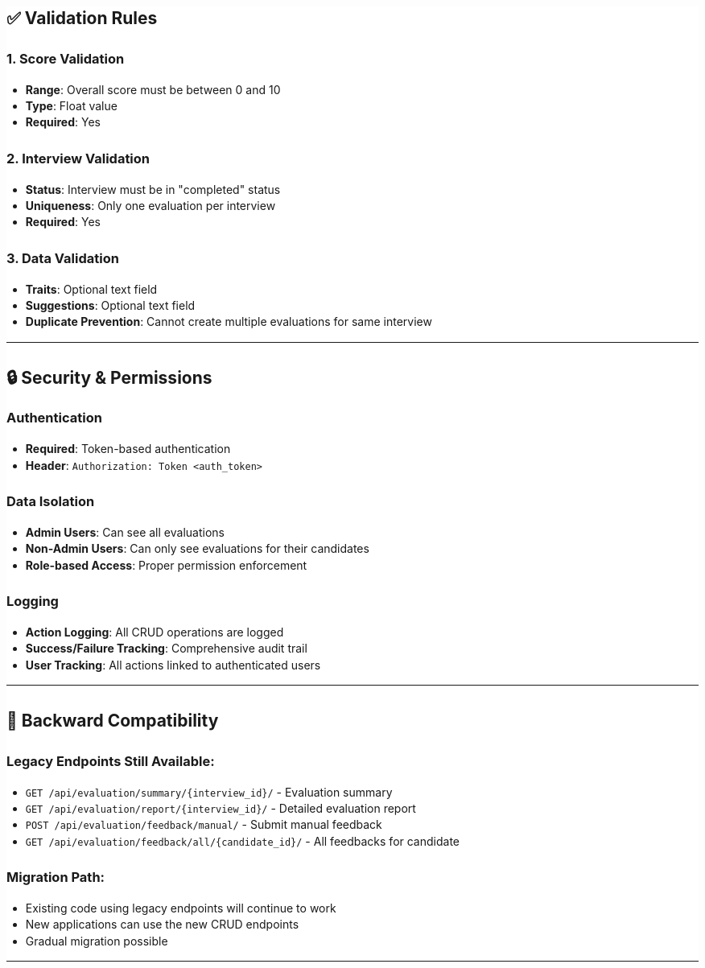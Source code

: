
## ✅ **Validation Rules**

### **1. Score Validation**
- **Range**: Overall score must be between 0 and 10
- **Type**: Float value
- **Required**: Yes

### **2. Interview Validation**
- **Status**: Interview must be in "completed" status
- **Uniqueness**: Only one evaluation per interview
- **Required**: Yes

### **3. Data Validation**
- **Traits**: Optional text field
- **Suggestions**: Optional text field
- **Duplicate Prevention**: Cannot create multiple evaluations for same interview

---

## 🔒 **Security & Permissions**

### **Authentication**
- **Required**: Token-based authentication
- **Header**: `Authorization: Token <auth_token>`

### **Data Isolation**
- **Admin Users**: Can see all evaluations
- **Non-Admin Users**: Can only see evaluations for their candidates
- **Role-based Access**: Proper permission enforcement

### **Logging**
- **Action Logging**: All CRUD operations are logged
- **Success/Failure Tracking**: Comprehensive audit trail
- **User Tracking**: All actions linked to authenticated users

---

## 🔄 **Backward Compatibility**

### **Legacy Endpoints Still Available**:
- `GET /api/evaluation/summary/{interview_id}/` - Evaluation summary
- `GET /api/evaluation/report/{interview_id}/` - Detailed evaluation report
- `POST /api/evaluation/feedback/manual/` - Submit manual feedback
- `GET /api/evaluation/feedback/all/{candidate_id}/` - All feedbacks for candidate

### **Migration Path**:
- Existing code using legacy endpoints will continue to work
- New applications can use the new CRUD endpoints
- Gradual migration possible

---